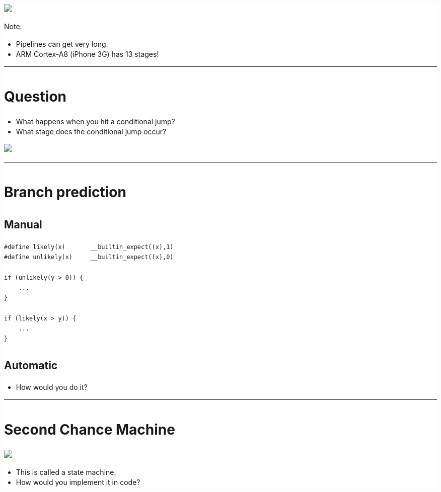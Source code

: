 <img src="https://github.com/generalassembly-studio/cs-for-hackers/raw/master/week-01/img/pipeline.png"
style="max-height: 90%; max-width: 80%;">

Note:

- Pipelines can get very long.
- ARM Cortex-A8 (iPhone 3G) has 13 stages!


----

# Question

- What happens when you hit a conditional jump?
- What stage does the conditional jump occur?

<img src="https://github.com/generalassembly-studio/cs-for-hackers/raw/master/week-01/img/pipeline-question.png"
style="max-height: 90%; max-width: 80%;">

----

# Branch prediction

## Manual

    #define likely(x)       __builtin_expect((x),1)
    #define unlikely(x)     __builtin_expect((x),0)

    if (unlikely(y > 0)) {
        ...
    }

    if (likely(x > y)) {
        ...
    }


## Automatic

- How would you do it?

----

# Second Chance Machine

<img src="https://github.com/generalassembly-studio/cs-for-hackers/raw/master/week-01/img/state-machine.png"
style="max-height: 90%; max-width: 80%;">

- This is called a state machine.
- How would you implement it in code?
